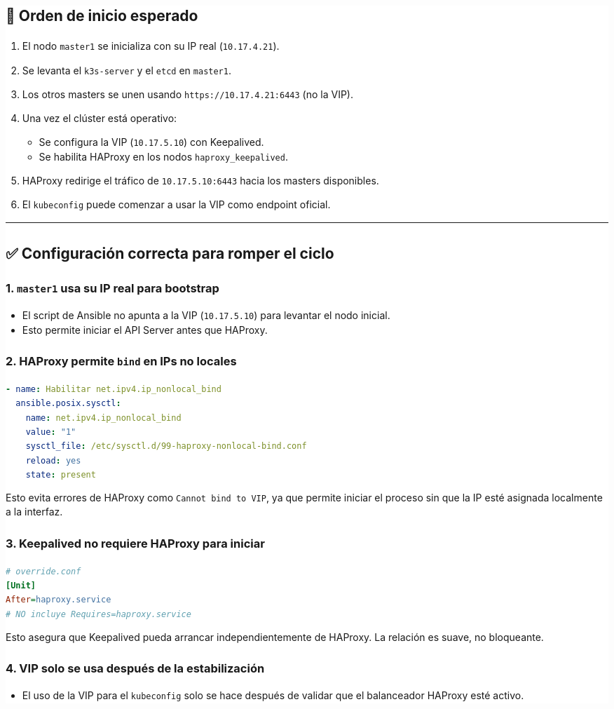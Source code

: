 ## 🔄 Orden de inicio esperado

1. El nodo `master1` se inicializa con su IP real (`10.17.4.21`).
2. Se levanta el `k3s-server` y el `etcd` en `master1`.
3. Los otros masters se unen usando `https://10.17.4.21:6443` (no la VIP).
4. Una vez el clúster está operativo:

   * Se configura la VIP (`10.17.5.10`) con Keepalived.
   * Se habilita HAProxy en los nodos `haproxy_keepalived`.
5. HAProxy redirige el tráfico de `10.17.5.10:6443` hacia los masters disponibles.
6. El `kubeconfig` puede comenzar a usar la VIP como endpoint oficial.

---

## ✅ Configuración correcta para romper el ciclo

### 1. **`master1` usa su IP real para bootstrap**

* El script de Ansible no apunta a la VIP (`10.17.5.10`) para levantar el nodo inicial.
* Esto permite iniciar el API Server antes que HAProxy.

### 2. **HAProxy permite `bind` en IPs no locales**

```yaml
- name: Habilitar net.ipv4.ip_nonlocal_bind
  ansible.posix.sysctl:
    name: net.ipv4.ip_nonlocal_bind
    value: "1"
    sysctl_file: /etc/sysctl.d/99-haproxy-nonlocal-bind.conf
    reload: yes
    state: present
```

Esto evita errores de HAProxy como `Cannot bind to VIP`, ya que permite iniciar el proceso sin que la IP esté asignada localmente a la interfaz.

### 3. **Keepalived no requiere HAProxy para iniciar**

```ini
# override.conf
[Unit]
After=haproxy.service
# NO incluye Requires=haproxy.service
```

Esto asegura que Keepalived pueda arrancar independientemente de HAProxy. La relación es suave, no bloqueante.

### 4. **VIP solo se usa después de la estabilización**

* El uso de la VIP para el `kubeconfig` solo se hace después de validar que el balanceador HAProxy esté activo.
